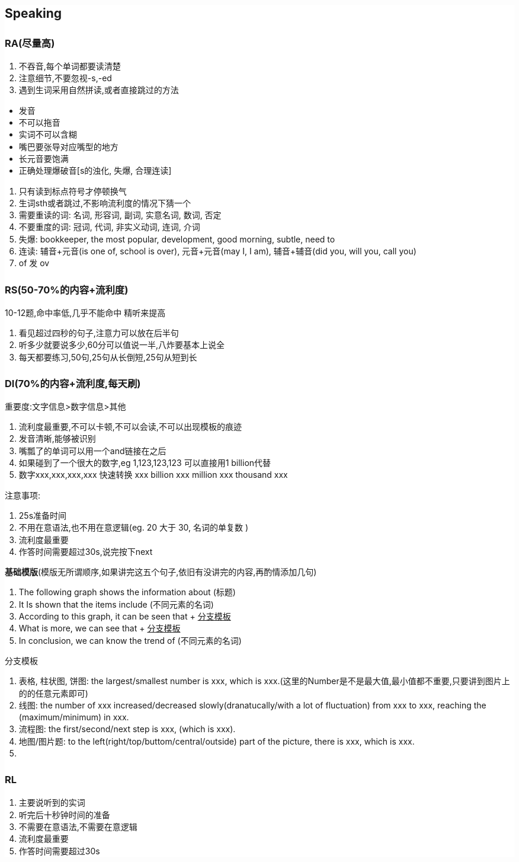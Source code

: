 ## Speaking
### RA(尽量高)
1.  不吞音,每个单词都要读清楚
2.  注意细节,不要忽视-s,-ed
3.  遇到生词采用自然拼读,或者直接跳过的方法

- 发音
- 不可以拖音
- 实词不可以含糊
- 嘴巴要张导对应嘴型的地方
- 长元音要饱满
- 正确处理爆破音[s的浊化, 失爆, 合理连读]

1. 只有读到标点符号才停顿换气
2. 生词sth或者跳过,不影响流利度的情况下猜一个
3. 需要重读的词: 名词, 形容词, 副词, 实意名词, 数词, 否定
4. 不要重度的词: 冠词, 代词, 非实义动词, 连词, 介词
5. 失爆: bookkeeper, the most popular, development, good morning, subtle, need to
6. 连读: 辅音+元音(is one of, school is over), 元音+元音(may I, I am), 辅音+辅音(did you, will you, call you)
7. of 发 ov
### RS(50-70%的内容+流利度)
10-12题,命中率低,几乎不能命中
精听来提高
1. 看见超过四秒的句子,注意力可以放在后半句
2. 听多少就要说多少,60分可以值说一半,八炸要基本上说全
3. 每天都要练习,50句,25句从长倒短,25句从短到长
### DI(70%的内容+流利度,每天刷) 
重要度:文字信息>数字信息>其他
1. 流利度最重要,不可以卡顿,不可以会读,不可以出现模板的痕迹
2. 发音清晰,能够被识别
3. 嘴瓢了的单词可以用一个and链接在之后
4. 如果碰到了一个很大的数字,eg 1,123,123,123 可以直接用1 billion代替
5. 数字xxx,xxx,xxx,xxx 快速转换 xxx billion xxx million xxx thousand xxx
   
注意事项:
1. 25s准备时间
2. 不用在意语法,也不用在意逻辑(eg. 20 大于 30, 名词的单复数 )
3. 流利度最重要
4. 作答时间需要超过30s,说完按下next

<b>基础模版</b>(模版无所谓顺序,如果讲完这五个句子,依旧有没讲完的内容,再酌情添加几句)
1. The following graph shows the information about (标题)
2. It Is shown that the items include (不同元素的名词)
3. According to this graph, it can be seen that + <u>分支模板</u>
4. What is more, we can see that + <u>分支模板</u>
5. In conclusion, we can know the trend of (不同元素的名词)

分支模板
1. 表格, 柱状图, 饼图: the largest/smallest number is xxx, which is xxx.(这里的Number是不是最大值,最小值都不重要,只要讲到图片上的的任意元素即可)
2. 线图: the number of xxx increased/decreased slowly(dranatucally/with a lot of fluctuation) from xxx to xxx, reaching the (maximum/minimum) in xxx.
3. 流程图: the first/second/next step is xxx, (which is xxx).
4. 地图/图片题: to the left(right/top/buttom/central/outside) part of the picture, there is xxx, which is xxx.
5. 
### RL 
1. 主要说听到的实词 
2. 听完后十秒钟时间的准备
3. 不需要在意语法,不需要在意逻辑
4. 流利度最重要
5. 作答时间需要超过30s